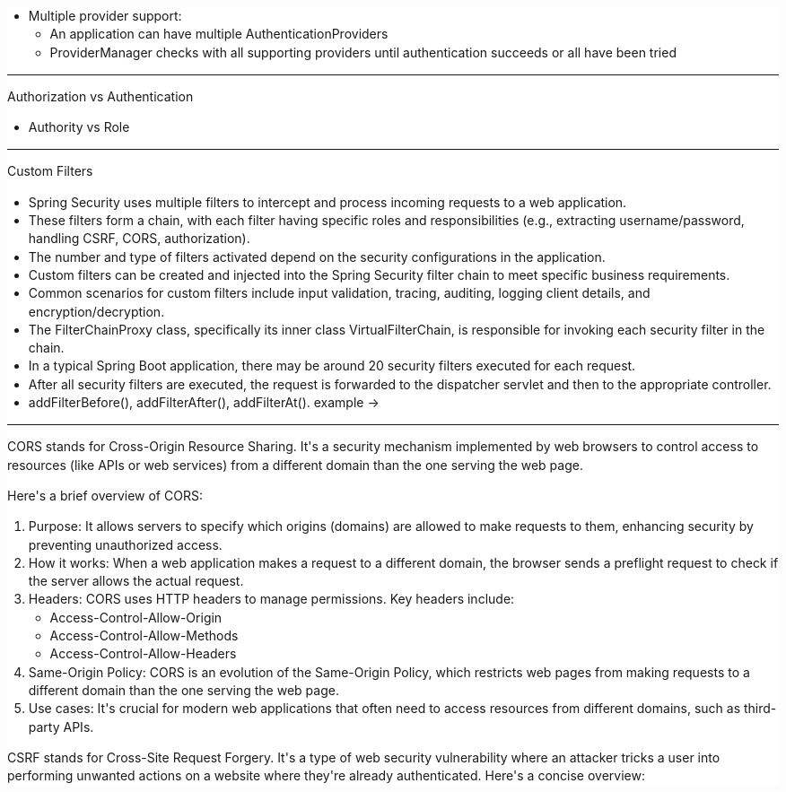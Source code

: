 - Multiple provider support:
    - An application can have multiple AuthenticationProviders
    - ProviderManager checks with all supporting providers until authentication succeeds or all have been tried

---

Authorization vs Authentication 
- Authority vs Role

---

Custom Filters
- Spring Security uses multiple filters to intercept and process incoming requests to a web application.
- These filters form a chain, with each filter having specific roles and responsibilities (e.g., extracting username/password, handling CSRF, CORS, authorization).
- The number and type of filters activated depend on the security configurations in the application.
- Custom filters can be created and injected into the Spring Security filter chain to meet specific business requirements.
- Common scenarios for custom filters include input validation, tracing, auditing, logging client details, and encryption/decryption.
- The FilterChainProxy class, specifically its inner class VirtualFilterChain, is responsible for invoking each security filter in the chain.
- In a typical Spring Boot application, there may be around 20 security filters executed for each request.
- After all security filters are executed, the request is forwarded to the dispatcher servlet and then to the appropriate controller.
- addFilterBefore(), addFilterAfter(), addFilterAt().
example -> 

---

CORS stands for Cross-Origin Resource Sharing. It's a security mechanism implemented by web browsers to control access to resources (like APIs or web services) from a different domain than the one serving the web page.

Here's a brief overview of CORS:

1. Purpose: It allows servers to specify which origins (domains) are allowed to make requests to them, enhancing security by preventing unauthorized access.
2. How it works: When a web application makes a request to a different domain, the browser sends a preflight request to check if the server allows the actual request.
3. Headers: CORS uses HTTP headers to manage permissions. Key headers include:
    - Access-Control-Allow-Origin
    - Access-Control-Allow-Methods
    - Access-Control-Allow-Headers
4. Same-Origin Policy: CORS is an evolution of the Same-Origin Policy, which restricts web pages from making requests to a different domain than the one serving the web page.
5. Use cases: It's crucial for modern web applications that often need to access resources from different domains, such as third-party APIs.

CSRF stands for Cross-Site Request Forgery. It's a type of web security vulnerability where an attacker tricks a user into performing unwanted actions on a website where they're already authenticated. Here's a concise overview:
